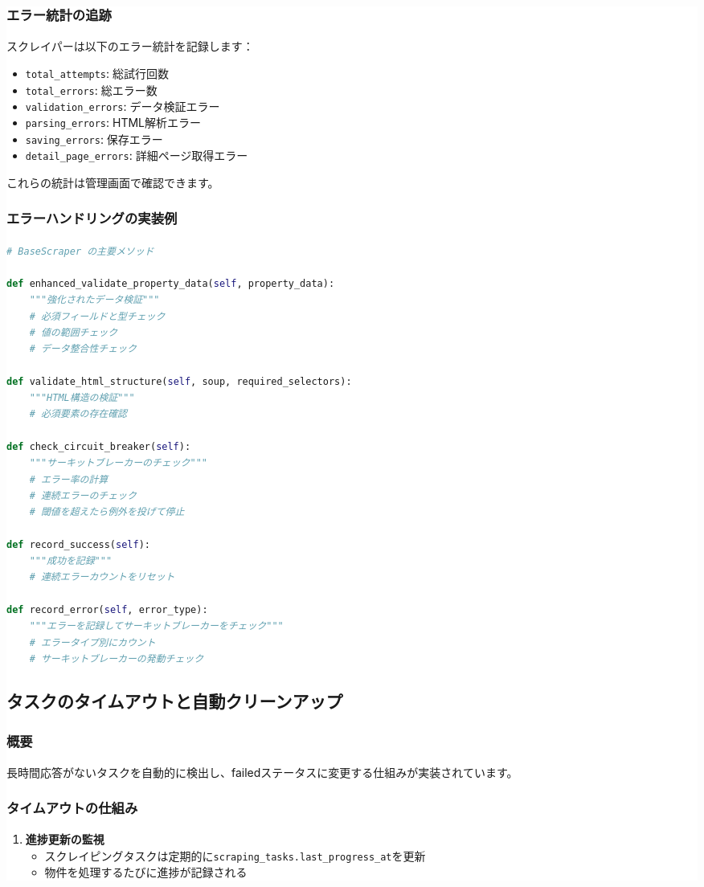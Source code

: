 ### エラー統計の追跡

スクレイパーは以下のエラー統計を記録します：
- `total_attempts`: 総試行回数
- `total_errors`: 総エラー数
- `validation_errors`: データ検証エラー
- `parsing_errors`: HTML解析エラー
- `saving_errors`: 保存エラー
- `detail_page_errors`: 詳細ページ取得エラー

これらの統計は管理画面で確認できます。

### エラーハンドリングの実装例

```python
# BaseScraper の主要メソッド

def enhanced_validate_property_data(self, property_data):
    """強化されたデータ検証"""
    # 必須フィールドと型チェック
    # 値の範囲チェック
    # データ整合性チェック
    
def validate_html_structure(self, soup, required_selectors):
    """HTML構造の検証"""
    # 必須要素の存在確認
    
def check_circuit_breaker(self):
    """サーキットブレーカーのチェック"""
    # エラー率の計算
    # 連続エラーのチェック
    # 閾値を超えたら例外を投げて停止
    
def record_success(self):
    """成功を記録"""
    # 連続エラーカウントをリセット
    
def record_error(self, error_type):
    """エラーを記録してサーキットブレーカーをチェック"""
    # エラータイプ別にカウント
    # サーキットブレーカーの発動チェック
```

## タスクのタイムアウトと自動クリーンアップ

### 概要
長時間応答がないタスクを自動的に検出し、failedステータスに変更する仕組みが実装されています。

### タイムアウトの仕組み

1. **進捗更新の監視**
   - スクレイピングタスクは定期的に`scraping_tasks.last_progress_at`を更新
   - 物件を処理するたびに進捗が記録される
